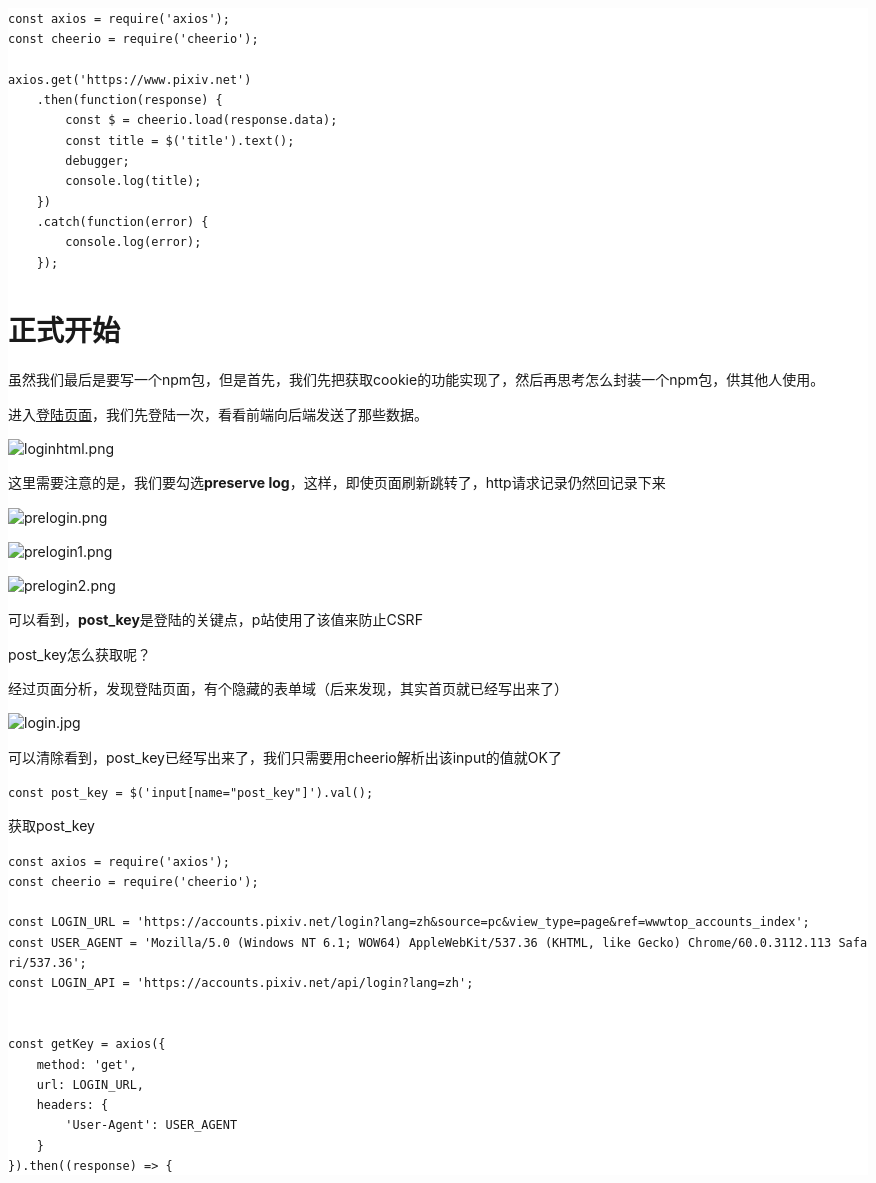 ```
const axios = require('axios');
const cheerio = require('cheerio');

axios.get('https://www.pixiv.net')
    .then(function(response) {
        const $ = cheerio.load(response.data);
        const title = $('title').text();
        debugger;
        console.log(title);
    })
    .catch(function(error) {
        console.log(error);
    });
```

# 正式开始

虽然我们最后是要写一个npm包，但是首先，我们先把获取cookie的功能实现了，然后再思考怎么封装一个npm包，供其他人使用。

进入[登陆页面](https://www.pixiv.net/)，我们先登陆一次，看看前端向后端发送了那些数据。

![loginhtml.png](https://upload-images.jianshu.io/upload_images/9403248-d41e1e7fccfbd68e.png?imageMogr2/auto-orient/strip%7CimageView2/2/w/1240)

这里需要注意的是，我们要勾选**preserve log**，这样，即使页面刷新跳转了，http请求记录仍然回记录下来

![prelogin.png](https://upload-images.jianshu.io/upload_images/9403248-2feb873b7b5844c4.png?imageMogr2/auto-orient/strip%7CimageView2/2/w/1240)


![prelogin1.png](https://upload-images.jianshu.io/upload_images/9403248-78da3f9e3d2862e2.png?imageMogr2/auto-orient/strip%7CimageView2/2/w/1240)

![prelogin2.png](https://upload-images.jianshu.io/upload_images/9403248-9d1c85a3fcb3b499.png?imageMogr2/auto-orient/strip%7CimageView2/2/w/1240)

可以看到，**post_key**是登陆的关键点，p站使用了该值来防止CSRF

post_key怎么获取呢？

经过页面分析，发现登陆页面，有个隐藏的表单域（后来发现，其实首页就已经写出来了）


![login.jpg](https://upload-images.jianshu.io/upload_images/9403248-2cd2255b67f3f6c8.jpg?imageMogr2/auto-orient/strip%7CimageView2/2/w/1240)


可以清除看到，post_key已经写出来了，我们只需要用cheerio解析出该input的值就OK了

```
const post_key = $('input[name="post_key"]').val();
```
获取post_key

```
const axios = require('axios');
const cheerio = require('cheerio');

const LOGIN_URL = 'https://accounts.pixiv.net/login?lang=zh&source=pc&view_type=page&ref=wwwtop_accounts_index';
const USER_AGENT = 'Mozilla/5.0 (Windows NT 6.1; WOW64) AppleWebKit/537.36 (KHTML, like Gecko) Chrome/60.0.3112.113 Safari/537.36';
const LOGIN_API = 'https://accounts.pixiv.net/api/login?lang=zh';


const getKey = axios({
    method: 'get',
    url: LOGIN_URL,
    headers: {
        'User-Agent': USER_AGENT
    }
}).then((response) => {
```
